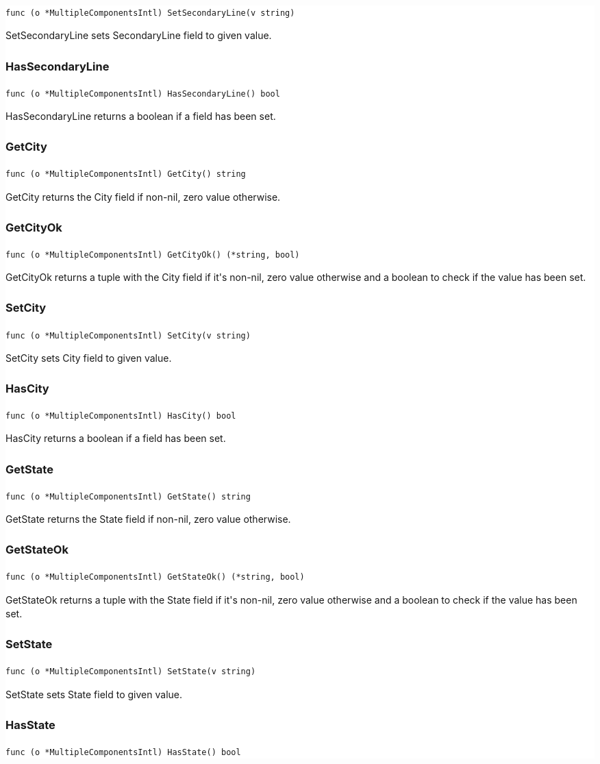 `func (o *MultipleComponentsIntl) SetSecondaryLine(v string)`

SetSecondaryLine sets SecondaryLine field to given value.

### HasSecondaryLine

`func (o *MultipleComponentsIntl) HasSecondaryLine() bool`

HasSecondaryLine returns a boolean if a field has been set.

### GetCity

`func (o *MultipleComponentsIntl) GetCity() string`

GetCity returns the City field if non-nil, zero value otherwise.

### GetCityOk

`func (o *MultipleComponentsIntl) GetCityOk() (*string, bool)`

GetCityOk returns a tuple with the City field if it's non-nil, zero value otherwise
and a boolean to check if the value has been set.

### SetCity

`func (o *MultipleComponentsIntl) SetCity(v string)`

SetCity sets City field to given value.

### HasCity

`func (o *MultipleComponentsIntl) HasCity() bool`

HasCity returns a boolean if a field has been set.

### GetState

`func (o *MultipleComponentsIntl) GetState() string`

GetState returns the State field if non-nil, zero value otherwise.

### GetStateOk

`func (o *MultipleComponentsIntl) GetStateOk() (*string, bool)`

GetStateOk returns a tuple with the State field if it's non-nil, zero value otherwise
and a boolean to check if the value has been set.

### SetState

`func (o *MultipleComponentsIntl) SetState(v string)`

SetState sets State field to given value.

### HasState

`func (o *MultipleComponentsIntl) HasState() bool`
